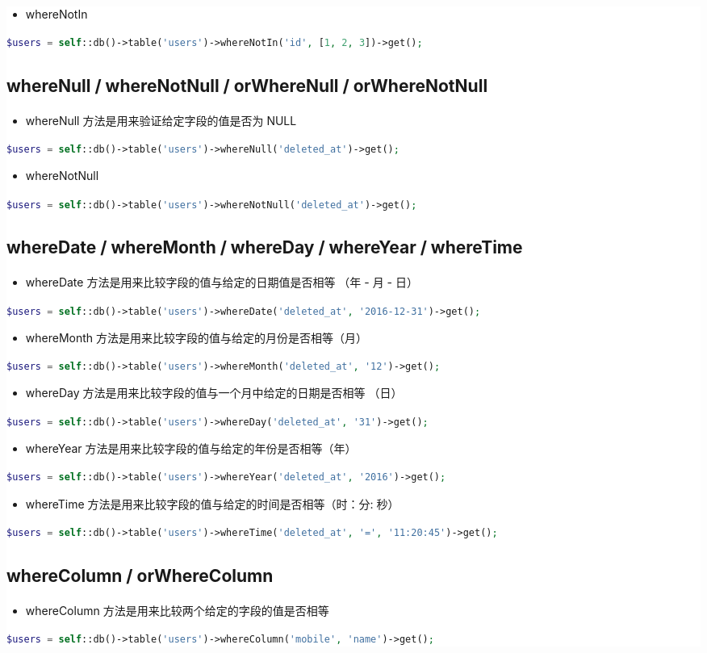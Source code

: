 - whereNotIn

```php
$users = self::db()->table('users')->whereNotIn('id', [1, 2, 3])->get();
```

## whereNull / whereNotNull / orWhereNull / orWhereNotNull

- whereNull 方法是用来验证给定字段的值是否为 NULL

```php
$users = self::db()->table('users')->whereNull('deleted_at')->get();
```

- whereNotNull

```php
$users = self::db()->table('users')->whereNotNull('deleted_at')->get();
```

## whereDate / whereMonth / whereDay / whereYear / whereTime

- whereDate 方法是用来比较字段的值与给定的日期值是否相等 （年 - 月 - 日）

```php
$users = self::db()->table('users')->whereDate('deleted_at', '2016-12-31')->get();
```

- whereMonth 方法是用来比较字段的值与给定的月份是否相等（月）

```php
$users = self::db()->table('users')->whereMonth('deleted_at', '12')->get();
```

- whereDay 方法是用来比较字段的值与一个月中给定的日期是否相等 （日）

```php
$users = self::db()->table('users')->whereDay('deleted_at', '31')->get();
```

- whereYear 方法是用来比较字段的值与给定的年份是否相等（年）

```php
$users = self::db()->table('users')->whereYear('deleted_at', '2016')->get();
```

- whereTime 方法是用来比较字段的值与给定的时间是否相等（时：分: 秒）

```php
$users = self::db()->table('users')->whereTime('deleted_at', '=', '11:20:45')->get();
```

## whereColumn / orWhereColumn

- whereColumn 方法是用来比较两个给定的字段的值是否相等

```php
$users = self::db()->table('users')->whereColumn('mobile', 'name')->get();
```

